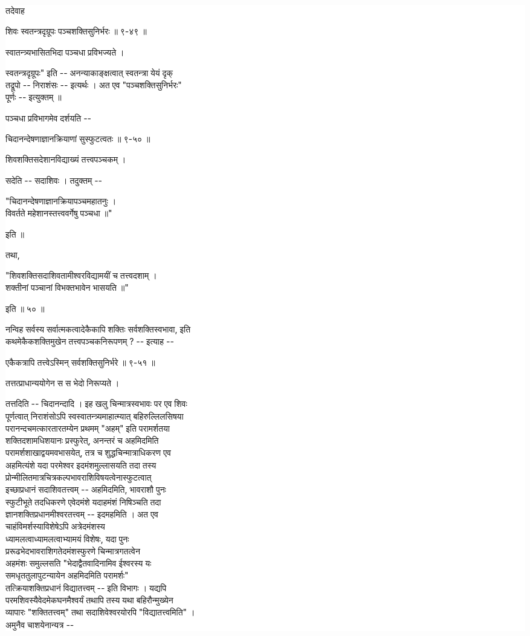 तदेवाह    


शिवः स्वतन्त्रदृग्रूपः पञ्चशक्तिसुनिर्भरः ॥ ९-४९ ॥  

स्वातन्त्र्यभासितभिदा पञ्चधा प्रविभज्यते ।  


स्वतन्त्रदृग्रूपः" इति -- अनन्याकाङ्क्षत्वात् स्वतन्त्रा येयं दृक्   
तद्रूपो -- निराशंसः -- इत्यर्थः । अत एव "पञ्चशक्तिसुनिर्भरः"   
पूर्णः -- इत्युक्तम् ॥  

पञ्चधा प्रविभागमेव दर्शयति --   


चिदानन्देषणाज्ञानक्रियाणां सुस्फुटत्वतः ॥ ९-५० ॥  

शिवशक्तिसदेशानविद्याख्यं तत्त्वपञ्चकम् ।  


सदेति -- सदाशिवः । तदुक्तम् --   

"चिदानन्देषणाज्ञानक्रियापञ्चमहातनुः ।  
विवर्तते महेशानस्तत्त्ववर्गेषु पञ्चधा ॥"   

इति ॥  

तथा,   

"शिवशक्तिसदाशिवतामीश्वरविद्यामयीं च तत्त्वदशाम् ।  
शक्तीनां पञ्चानां विभक्तभावेन भासयति ॥"   

इति ॥ ५० ॥  

नन्विह सर्वस्य सर्वात्मकत्वादेकैकापि शक्तिः सर्वशक्तिस्वभावा, इति   
कथमेकैकशक्तिमुखेन तत्त्वपञ्चकनिरूपणम् ? -- इत्याह --   


एकैकत्रापि तत्त्वेऽस्मिन् सर्वशक्तिसुनिर्भरे ॥ ९-५१ ॥  

तत्तत्प्राधान्ययोगेन स स भेदो निरूप्यते ।  


तत्तदिति -- चिदानन्दादि । इह खलु चिन्मात्रस्वभावः पर एव शिवः   
पूर्णत्वात् निराशंसोऽपि स्वस्वातन्त्र्यमाहात्म्यात् बहिरुल्लिलसिषया   
परानन्दचमत्कारतारतम्येन प्रथमम् "अहम्" इति परामर्शतया   
शक्तिदशामधिशयानः प्रस्फुरेत्, अनन्तरं च अहमिदमिति   
परामर्शशाखाद्वयमवभासयेत्, तत्र च शुद्धचिन्मात्राधिकरण एव   
अहमित्यंशे यदा परमेश्वर इदमंशमुल्लासयति तदा तस्य   
प्रोन्मीलितमात्रचित्रकल्पभावराशिविषयत्वेनास्फुटत्वात्   
इच्छाप्रधानं सदाशिवतत्त्वम् -- अहमिदमिति, भावराशौ पुनः   
स्फुटीभूते तदधिकरणे एवेदमंशे यदाहमंशं निषिञ्चति तदा   
ज्ञानशक्तिप्रधानमीश्वरतत्त्वम् -- इदमहमिति । अत एव   
चाहंविमर्शस्याविशेषेऽपि अत्रेदमंशस्य   
ध्यामलत्वाध्यामलत्वाभ्यामयं विशेषः, यदा पुनः   
प्ररूढभेदभावराशिगतेदमंशस्फुरणे चिन्मात्रगतत्वेन   
अहमंशः समुल्लसति "भेदाद्वैतवादिनामिव ईश्वरस्य यः   
समधृततुलापुटन्यायेन अहमिदमिति परामर्शः"   
तत्क्रियाशक्तिप्रधानं विद्यातत्त्वम् -- इति विभागः । यद्यपि   
परमशिवस्यैवेदमेकघनमैश्वर्यं तथापि तस्य यथा बहिरौन्मुख्येन   
व्यापारः "शक्तितत्त्वम्" तथा सदाशिवेश्वरयोरपि "विद्यातत्त्वमिति" ।   
अमुनैव चाशयेनान्यत्र --   
